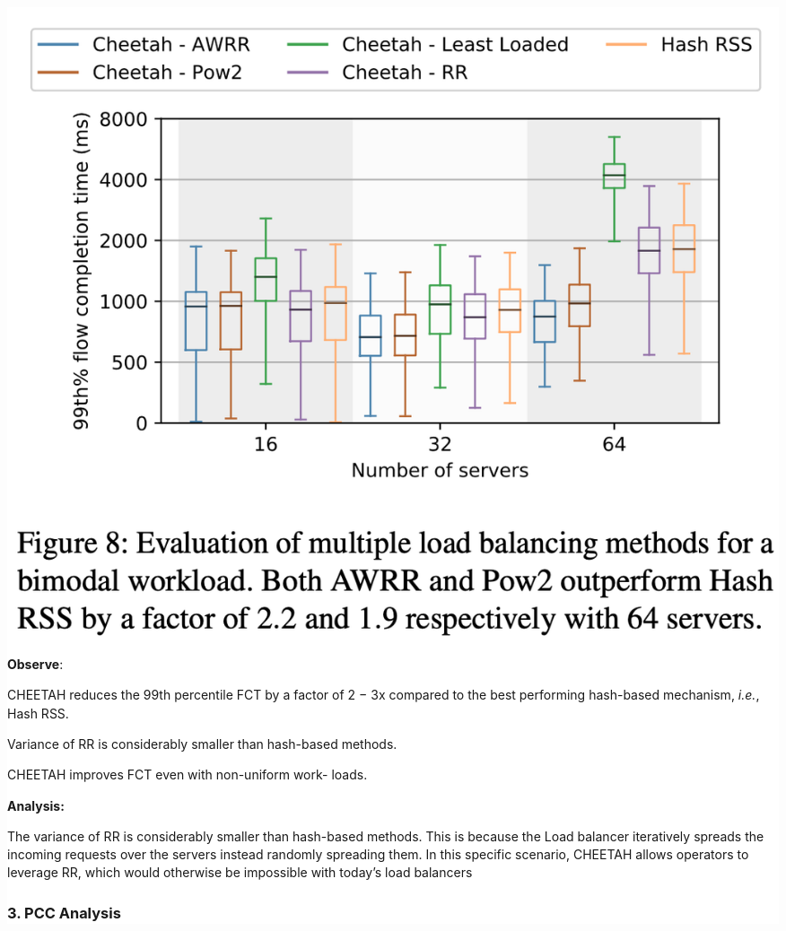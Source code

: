 ![image-20211026112145665](imgs/image-20211026112145665.png)

**Observe**:

CHEETAH reduces the 99th percentile FCT by a factor of 2 − 3x compared to the best performing hash-based mechanism, *i.e.*, Hash RSS.

Variance of RR is considerably smaller than hash-based methods.

CHEETAH improves FCT even with non-uniform work- loads. 

**Analysis:**

The variance of RR is considerably smaller than hash-based methods. This is because the Load balancer iteratively spreads the incoming requests over the servers instead randomly spreading them. In this specific scenario, CHEETAH allows operators to leverage RR, which would otherwise be impossible with today’s load balancers

### 3. PCC Analysis
